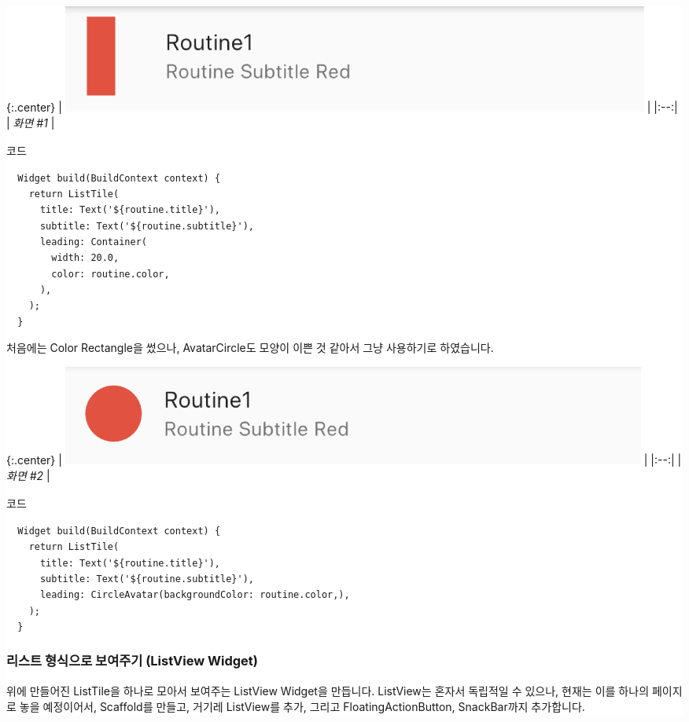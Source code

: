 {:.center}
| ![화면 #1:](/assets/images/0.2.0-routines-color-rect.png) |
|:--:| 
| *화면 #1* |

코드
```
  Widget build(BuildContext context) {
    return ListTile(
      title: Text('${routine.title}'),
      subtitle: Text('${routine.subtitle}'),
      leading: Container(
        width: 20.0,
        color: routine.color,
      ),
    );
  }
```

처음에는 Color Rectangle을 썼으나, AvatarCircle도 모양이 이쁜 것 같아서 그냥 사용하기로 하였습니다.

{:.center}
| ![화면 #2:](/assets/images/0.2.0-routines-color-circle.png) |
|:--:|
| *화면 #2* |

코드
```
  Widget build(BuildContext context) {
    return ListTile(
      title: Text('${routine.title}'),
      subtitle: Text('${routine.subtitle}'),
      leading: CircleAvatar(backgroundColor: routine.color,),
    );
  }
```

### 리스트 형식으로 보여주기 (ListView Widget)
위에 만들어진 ListTile을 하나로 모아서 보여주는 ListView Widget을 만듭니다. ListView는 혼자서 독립적일 수 있으나, 현재는 이를 하나의 페이지로 놓을 예정이어서, Scaffold를 만들고, 거기레 ListView를 추가, 그리고 FloatingActionButton, SnackBar까지 추가합니다.
